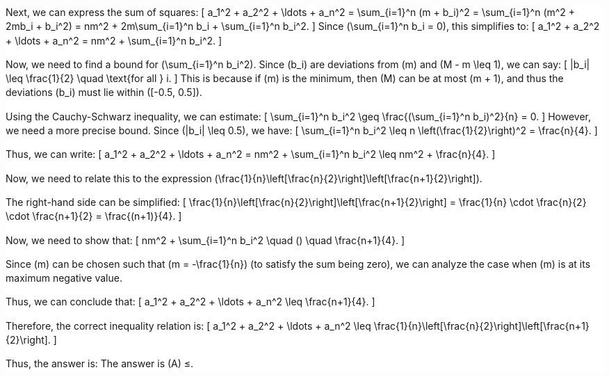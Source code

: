 Next, we can express the sum of squares:
\[
a_1^2 + a_2^2 + \ldots + a_n^2 = \sum_{i=1}^n (m + b_i)^2 = \sum_{i=1}^n (m^2 + 2mb_i + b_i^2) = nm^2 + 2m\sum_{i=1}^n b_i + \sum_{i=1}^n b_i^2.
\]
Since \(\sum_{i=1}^n b_i = 0\), this simplifies to:
\[
a_1^2 + a_2^2 + \ldots + a_n^2 = nm^2 + \sum_{i=1}^n b_i^2.
\]

Now, we need to find a bound for \(\sum_{i=1}^n b_i^2\). Since \(b_i\) are deviations from \(m\) and \(M - m \leq 1\), we can say:
\[
|b_i| \leq \frac{1}{2} \quad \text{for all } i.
\]
This is because if \(m\) is the minimum, then \(M\) can be at most \(m + 1\), and thus the deviations \(b_i\) must lie within \([-0.5, 0.5]\).

Using the Cauchy-Schwarz inequality, we can estimate:
\[
\sum_{i=1}^n b_i^2 \geq \frac{(\sum_{i=1}^n b_i)^2}{n} = 0.
\]
However, we need a more precise bound. Since \(|b_i| \leq 0.5\), we have:
\[
\sum_{i=1}^n b_i^2 \leq n \left(\frac{1}{2}\right)^2 = \frac{n}{4}.
\]

Thus, we can write:
\[
a_1^2 + a_2^2 + \ldots + a_n^2 = nm^2 + \sum_{i=1}^n b_i^2 \leq nm^2 + \frac{n}{4}.
\]

Now, we need to relate this to the expression \(\frac{1}{n}\left[\frac{n}{2}\right]\left[\frac{n+1}{2}\right]\). 

The right-hand side can be simplified:
\[
\frac{1}{n}\left[\frac{n}{2}\right]\left[\frac{n+1}{2}\right] = \frac{1}{n} \cdot \frac{n}{2} \cdot \frac{n+1}{2} = \frac{(n+1)}{4}.
\]

Now, we need to show that:
\[
nm^2 + \sum_{i=1}^n b_i^2 \quad () \quad \frac{n+1}{4}.
\]

Since \(m\) can be chosen such that \(m = -\frac{1}{n}\) (to satisfy the sum being zero), we can analyze the case when \(m\) is at its maximum negative value. 

Thus, we can conclude that:
\[
a_1^2 + a_2^2 + \ldots + a_n^2 \leq \frac{n+1}{4}.
\]

Therefore, the correct inequality relation is:
\[
a_1^2 + a_2^2 + \ldots + a_n^2 \leq \frac{1}{n}\left[\frac{n}{2}\right]\left[\frac{n+1}{2}\right].
\]

Thus, the answer is:
The answer is (A) $\leq$.